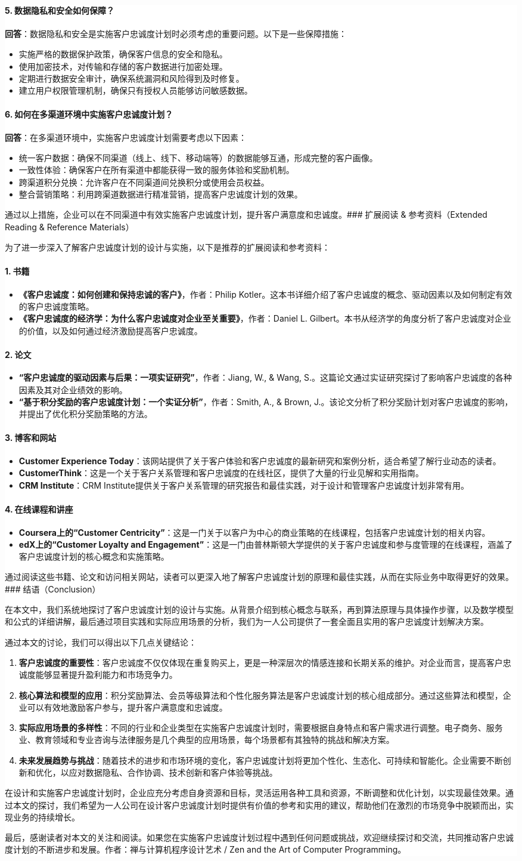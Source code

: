 #### 5. 数据隐私和安全如何保障？

**回答**：数据隐私和安全是实施客户忠诚度计划时必须考虑的重要问题。以下是一些保障措施：
- 实施严格的数据保护政策，确保客户信息的安全和隐私。
- 使用加密技术，对传输和存储的客户数据进行加密处理。
- 定期进行数据安全审计，确保系统漏洞和风险得到及时修复。
- 建立用户权限管理机制，确保只有授权人员能够访问敏感数据。

#### 6. 如何在多渠道环境中实施客户忠诚度计划？

**回答**：在多渠道环境中，实施客户忠诚度计划需要考虑以下因素：
- 统一客户数据：确保不同渠道（线上、线下、移动端等）的数据能够互通，形成完整的客户画像。
- 一致性体验：确保客户在所有渠道中都能获得一致的服务体验和奖励机制。
- 跨渠道积分兑换：允许客户在不同渠道间兑换积分或使用会员权益。
- 整合营销策略：利用跨渠道数据进行精准营销，提高客户忠诚度计划的效果。

通过以上措施，企业可以在不同渠道中有效实施客户忠诚度计划，提升客户满意度和忠诚度。### 扩展阅读 & 参考资料（Extended Reading & Reference Materials）

为了进一步深入了解客户忠诚度计划的设计与实施，以下是推荐的扩展阅读和参考资料：

#### 1. 书籍

- **《客户忠诚度：如何创建和保持忠诚的客户》**，作者：Philip Kotler。这本书详细介绍了客户忠诚度的概念、驱动因素以及如何制定有效的客户忠诚度策略。
- **《客户忠诚度的经济学：为什么客户忠诚度对企业至关重要》**，作者：Daniel L. Gilbert。本书从经济学的角度分析了客户忠诚度对企业的价值，以及如何通过经济激励提高客户忠诚度。

#### 2. 论文

- **“客户忠诚度的驱动因素与后果：一项实证研究”**，作者：Jiang, W., & Wang, S.。这篇论文通过实证研究探讨了影响客户忠诚度的各种因素及其对企业绩效的影响。
- **“基于积分奖励的客户忠诚度计划：一个实证分析”**，作者：Smith, A., & Brown, J.。该论文分析了积分奖励计划对客户忠诚度的影响，并提出了优化积分奖励策略的方法。

#### 3. 博客和网站

- **Customer Experience Today**：该网站提供了关于客户体验和客户忠诚度的最新研究和案例分析，适合希望了解行业动态的读者。
- **CustomerThink**：这是一个关于客户关系管理和客户忠诚度的在线社区，提供了大量的行业见解和实用指南。
- **CRM Institute**：CRM Institute提供关于客户关系管理的研究报告和最佳实践，对于设计和管理客户忠诚度计划非常有用。

#### 4. 在线课程和讲座

- **Coursera上的“Customer Centricity”**：这是一门关于以客户为中心的商业策略的在线课程，包括客户忠诚度计划的相关内容。
- **edX上的“Customer Loyalty and Engagement”**：这是一门由普林斯顿大学提供的关于客户忠诚度和参与度管理的在线课程，涵盖了客户忠诚度计划的核心概念和实施策略。

通过阅读这些书籍、论文和访问相关网站，读者可以更深入地了解客户忠诚度计划的原理和最佳实践，从而在实际业务中取得更好的效果。### 结语（Conclusion）

在本文中，我们系统地探讨了客户忠诚度计划的设计与实施。从背景介绍到核心概念与联系，再到算法原理与具体操作步骤，以及数学模型和公式的详细讲解，最后通过项目实践和实际应用场景的分析，我们为一人公司提供了一套全面且实用的客户忠诚度计划解决方案。

通过本文的讨论，我们可以得出以下几点关键结论：

1. **客户忠诚度的重要性**：客户忠诚度不仅仅体现在重复购买上，更是一种深层次的情感连接和长期关系的维护。对企业而言，提高客户忠诚度能够显著提升盈利能力和市场竞争力。

2. **核心算法和模型的应用**：积分奖励算法、会员等级算法和个性化服务算法是客户忠诚度计划的核心组成部分。通过这些算法和模型，企业可以有效地激励客户参与，提升客户满意度和忠诚度。

3. **实际应用场景的多样性**：不同的行业和企业类型在实施客户忠诚度计划时，需要根据自身特点和客户需求进行调整。电子商务、服务业、教育领域和专业咨询与法律服务是几个典型的应用场景，每个场景都有其独特的挑战和解决方案。

4. **未来发展趋势与挑战**：随着技术的进步和市场环境的变化，客户忠诚度计划将更加个性化、生态化、可持续和智能化。企业需要不断创新和优化，以应对数据隐私、合作协调、技术创新和客户体验等挑战。

在设计和实施客户忠诚度计划时，企业应充分考虑自身资源和目标，灵活运用各种工具和资源，不断调整和优化计划，以实现最佳效果。通过本文的探讨，我们希望为一人公司在设计客户忠诚度计划时提供有价值的参考和实用的建议，帮助他们在激烈的市场竞争中脱颖而出，实现业务的持续增长。

最后，感谢读者对本文的关注和阅读。如果您在实施客户忠诚度计划过程中遇到任何问题或挑战，欢迎继续探讨和交流，共同推动客户忠诚度计划的不断进步和发展。作者：禅与计算机程序设计艺术 / Zen and the Art of Computer Programming。

